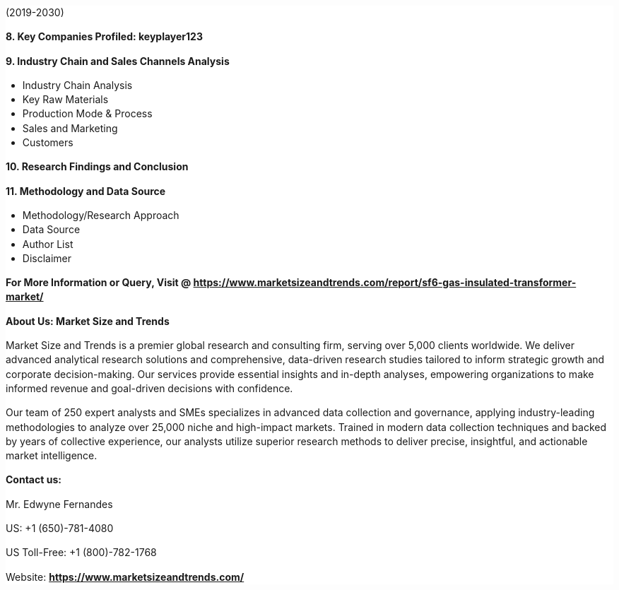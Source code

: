 (2019-2030)</li></ul><p><strong>8. Key Companies Profiled: keyplayer123</strong></p><p><strong>9. Industry Chain and Sales Channels Analysis</strong></p><ul><li>Industry Chain Analysis</li><li>Key Raw Materials</li><li>Production Mode &amp; Process</li><li>Sales and Marketing</li><li>Customers</li></ul><p><strong>10. Research Findings and Conclusion</strong></p><p><strong>11. Methodology and Data Source</strong></p><ul><li>Methodology/Research Approach</li><li>Data Source</li><li>Author List</li><li>Disclaimer</li></ul></p><p><strong>For More Information or Query, Visit @ <a href="https://www.marketsizeandtrends.com/report/sf6-gas-insulated-transformer-market/">https://www.marketsizeandtrends.com/report/sf6-gas-insulated-transformer-market/</a></strong></p><p><strong>About Us: Market Size and Trends</strong></p><p>Market Size and Trends is a premier global research and consulting firm, serving over 5,000 clients worldwide. We deliver advanced analytical research solutions and comprehensive, data-driven research studies tailored to inform strategic growth and corporate decision-making. Our services provide essential insights and in-depth analyses, empowering organizations to make informed revenue and goal-driven decisions with confidence.</p><p>Our team of 250 expert analysts and SMEs specializes in advanced data collection and governance, applying industry-leading methodologies to analyze over 25,000 niche and high-impact markets. Trained in modern data collection techniques and backed by years of collective experience, our analysts utilize superior research methods to deliver precise, insightful, and actionable market intelligence.</p><p><strong>Contact us:</strong></p><p>Mr. Edwyne Fernandes</p><p>US: +1 (650)-781-4080</p><p>US Toll-Free: +1 (800)-782-1768</p><p>Website: <strong><a href="https://www.marketsizeandtrends.com/">https://www.marketsizeandtrends.com/</a></strong></p>
